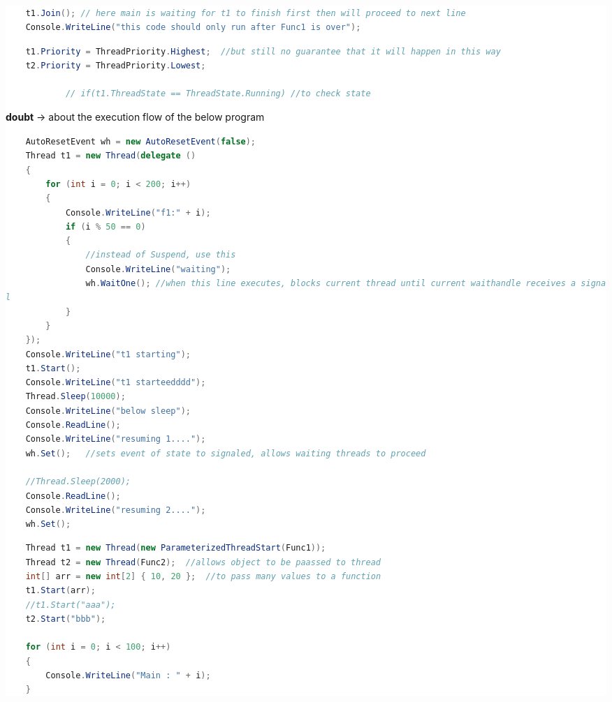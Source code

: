 ```c#
    t1.Join(); // here main is waiting for t1 to finish first then will proceed to next line
    Console.WriteLine("this code should only run after Func1 is over");

```

```c#
    t1.Priority = ThreadPriority.Highest;  //but still no guarantee that it will happen in this way
    t2.Priority = ThreadPriority.Lowest;

            // if(t1.ThreadState == ThreadState.Running) //to check state
```

**doubt** -> about the execution flow of the below program

```c#
    AutoResetEvent wh = new AutoResetEvent(false);
    Thread t1 = new Thread(delegate ()
    {
        for (int i = 0; i < 200; i++)
        {
            Console.WriteLine("f1:" + i);
            if (i % 50 == 0)
            {
                //instead of Suspend, use this
                Console.WriteLine("waiting");
                wh.WaitOne(); //when this line executes, blocks current thread until current waithandle receives a signal
            }
        }
    });
    Console.WriteLine("t1 starting");
    t1.Start();
    Console.WriteLine("t1 starteedddd");
    Thread.Sleep(10000);
    Console.WriteLine("below sleep");
    Console.ReadLine();
    Console.WriteLine("resuming 1....");
    wh.Set();   //sets event of state to signaled, allows waiting threads to proceed

    //Thread.Sleep(2000);
    Console.ReadLine();
    Console.WriteLine("resuming 2....");
    wh.Set();

```

```c#
    Thread t1 = new Thread(new ParameterizedThreadStart(Func1));
    Thread t2 = new Thread(Func2);  //allows object to be paassed to thread
    int[] arr = new int[2] { 10, 20 };  //to pass many values to a function
    t1.Start(arr);
    //t1.Start("aaa");
    t2.Start("bbb");

    for (int i = 0; i < 100; i++)
    {
        Console.WriteLine("Main : " + i);
    }
```
